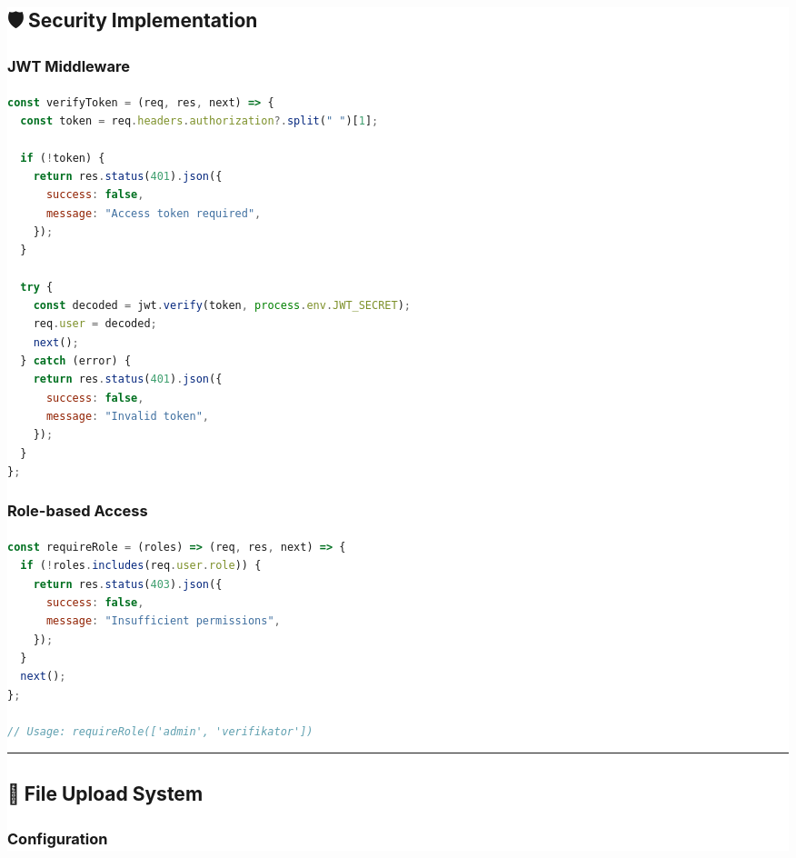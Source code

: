 
## 🛡️ Security Implementation

### JWT Middleware

```javascript
const verifyToken = (req, res, next) => {
  const token = req.headers.authorization?.split(" ")[1];

  if (!token) {
    return res.status(401).json({
      success: false,
      message: "Access token required",
    });
  }

  try {
    const decoded = jwt.verify(token, process.env.JWT_SECRET);
    req.user = decoded;
    next();
  } catch (error) {
    return res.status(401).json({
      success: false,
      message: "Invalid token",
    });
  }
};
```

### Role-based Access

```javascript
const requireRole = (roles) => (req, res, next) => {
  if (!roles.includes(req.user.role)) {
    return res.status(403).json({
      success: false,
      message: "Insufficient permissions",
    });
  }
  next();
};

// Usage: requireRole(['admin', 'verifikator'])
```

---

## 📁 File Upload System

### Configuration

